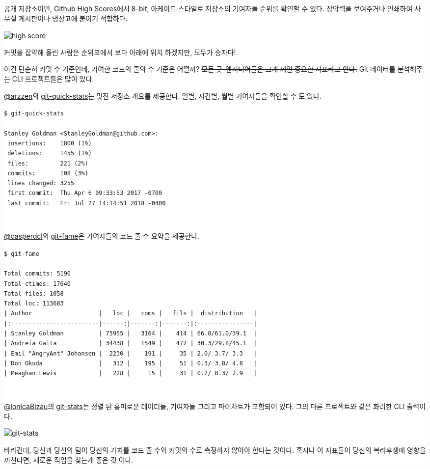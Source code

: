 공개 저장소이면, [Github High Scores](https://leereilly.net/github-high-scores/)에서 8-bit, 아케이드 스타일로 저장소의 기여자들 순위를 확인할 수 있다. 장악력을 보여주거나 인쇄하여 사무실 게시판이나 냉장고에 붙이기 적합하다.

![high score](/posts/12/015.png)

커밋을 집약해 올린 사람은 순위표에서 보다 아래에 위치 하겠지만, 모두가 승자다!

이건 단순히 커밋 수 기준인데, 기여한 코드의 줄의 수 기준은 어떨까? ~~모든 굿-엔지니어들은 그게 제일 중요한 지표라고 안다.~~ Git 데이터를 분석해주는 CLI 프로젝트들은 많이 있다.

[@arzzen](https://github.com/arzzen/)의 [git-quick-stats](https://github.com/arzzen/git-quick-stats)는 멋진 저장소 개요를 제공한다. 일별, 시간별, 월별 기여자들을 확인할 수 도 있다.

```shell
$ git-quick-stats

Stanley Goldman <StanleyGoldman@github.com>:
 insertions:    1800 (1%)
 deletions:     1455 (1%)
 files:         221 (2%)
 commits:       108 (3%)
 lines changed: 3255
 first commit:  Thu Apr 6 09:33:53 2017 -0700
 last commit:   Fri Jul 27 14:14:51 2018 -0400
 ```

 <br />

[@casperdcl](https://github.com/casperdcl/git-fame)의 [git-fame](https://github.com/casperdcl/git-fame)은 기여자들의 코드 줄 수 요약을 제공한다.

```shell
$ git-fame

Total commits: 5190
Total ctimes: 17640
Total files: 1058
Total loc: 113683
| Author                   |   loc |   coms |   fils |  distribution   |
|:-------------------------|------:|-------:|-------:|:----------------|
| Stanley Goldman          | 75955 |   3164 |    414 | 66.8/61.0/39.1  |
| Andreia Gaita            | 34438 |   1549 |    477 | 30.3/29.8/45.1  |
| Emil "AngryAnt" Johansen |  2230 |    191 |     35 | 2.0/ 3.7/ 3.3   |
| Don Okuda                |   312 |    195 |     51 | 0.3/ 3.8/ 4.8   |
| Meaghan Lewis            |   228 |     15 |     31 | 0.2/ 0.3/ 2.9   |
```

 <br />

[@lonicaBizau](https://github.com/IonicaBizau/)의 [git-stats](https://github.com/IonicaBizau/git-stats)는 정렬 된 흥미로운 데이터들, 기여자들 그리고 파이차트가 포함되어 있다. 그의 다른 프로젝트와 같은 화려한 CLI 출력이다.

![git-stats](/posts/12/016.png)

바라건대, 당신과 당신의 팀이 당신의 가치를 코드 줄 수와 커밋의 수로 측정하지 않아야 한다는 것이다. 혹시나 이 지표들이 당신의 복리후생에 영향을 끼친다면, 새로운 직업을 찾는게 좋은 것 이다.
